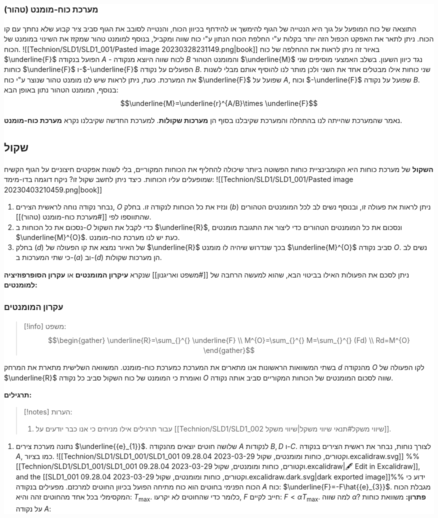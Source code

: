 ### מערכת כוח-מומנט (טהור)
התוצאה של כוח המופעל על גוך היא הנטייה של הגוף להימשך או להידחף בכיוון הכוח, והנטייה לסובב את הגוף סביב ציר קבוע שלא נחתך עם קו הכוח.
ניתן לתאר את האפקט הכפול הזה יותר בקלות ע"י החלפת הכוח הנתון ע"י כוח שווה ומקביל, בנוסף למומנט טהור שמקזז את השינוי במומנט של הכוח.
![[Technion/SLD1/SLD1_001/Pasted image 20230328231149.png|book]]
באיור זה ניתן לראות את ההחלפה של כוח $\underline{F}$ הפועל בנקודה $A$ - לכוח שווה היוצא מנקודה $B$ והמומנט הטהור $\underline{M}$ נגד כיוון השעון.
בשלב האמצעי מוסיפים שני כוחות $\underline{F}$ ו-$-\underline{F}$ הפועלים על נקודה $B$. שני כוחות אילו מבטלים אחד את השני ולכן מותר לנו להוסיף אותם מבלי לשנות את המערכת. כעת, ניתן לראות שיש לנו מומנט טהור שנוצר ע"י כוח $\underline{F}$ שפועל על $A$, וכוח $-\underline{F}$ שפועל על נקודה $B$.
בנוסף, המומנט הטהור נתון באופן הבא:
$$\underline{M}=\underline{r}^{A/B}\times \underline{F}$$

נאמר שהמערכת שהייתה לנו בהתחלה והמערכת שקיבלנו בסוף הן **מערכות שקולות**. למערכת החדשה שקיבלנו נקרא **מערכת כוח-מומנט**.


## שקול
**השקול** של מערכת כוחות היא הקומבינציית כוחות הפשוטה ביותר שיכולה להחליף את הכוחות המקוריים, בלי לשנות אפקטים חיצוניים על הגוף הקשיח שמופעלים עליו הכוחות. כיצד ניתן לחשב שקול זו? ניקח דוגמה בדו-מימד:
![[Technion/SLD1/SLD1_001/Pasted image 20230403210459.png|book]]

1. נבחר נקודה נוחה לראשית הצירים, $O$ ונזיז את כל הכוחות לנקודה זו. בחלק $(b)$ ניתן לראות את פעולה זו, ובנוסף נשים לב לכל המומנטים הטהורים שהתווספו לפי [[#מערכת כוח-מומנט (טהור)]].
2. נסכום את כל הכוחות ב-$O$ כדי לקבל את השקול $\underline{R}$, ונסכום את כל המומנטים הטהורים כדי ליצור את התגובת מומנטים $\underline{M}^{O}$. כעת יש לנו מערכת כוח-מומנט.
3. בחלק $(d)$ של האיור נמצא את קו הפעולה של $\underline{R}$ בכך שנדרוש שיהיה לו מומנט $\underline{M}^{O}$ סביב נקודה $O$. נשים לב כי שתי המערכות ב-$(a)$ וב-$(d)$ הן מערכות שקולות.

ניתן לסכם את הפעולות האילו בביטוי הבא, שהוא למעשה הרחבה של [[#משפט ואריגנון]] שנקרא **עיקרון המומנטים** או **עקרון הסופרפוזיציה למומנטים:**

### עקרון המומנטים
>[!info] משפט:
> $$\begin{gather}
> \underline{R}=\sum_{}^{} \underline{F} \\
> M^{O}=\sum_{}^{} M=\sum_{}^{} (Fd) \\
> Rd=M^{O}
> \end{gather}$$

בשתי המשוואות הראשונות אנו מתארים את המערכת כמערכת כוח-מומנט.
המשוואה השלישית מתארת את המרחק $d$ מהנקודה $O$ לקו הפעולה של $\underline{R}$ ואומרת  כי המומנט של כוח השקול סביב כל נקודה $O$ שווה לסכום המומנטים של הכוחות המקוריים סביב אותה נקודה.

**תרגילים:**
>[!notes] הערות: 
 >1. עבור תרגילים אילו מניחים כי אנו כבר יודעים על [[Technion/SLD1/SLD1_002 שיווי משקל#תנאי שיווי משקל|שיווי משקל]].
1. נתונה מערכת צירים $\underline{{e}_{1}}$. שלושה חוטים יוצאים מהנקודה $A$ לנקודות $B,D$ ו-$C$. לצורך נוחות, נבחר את ראשית הצירים בנקודה $A$, כמו בציור.
	![[Technion/SLD1/SLD1_001/SLD1_001 וקטורים, כוחות ומומנטים, שקול 2023-03-29 09.28.04.excalidraw.svg]]
	%%[[Technion/SLD1/SLD1_001/SLD1_001 וקטורים, כוחות ומומנטים, שקול 2023-03-29 09.28.04.excalidraw|🖋 Edit in Excalidraw]], and the [[SLD1_001 וקטורים, כוחות ומומנטים, שקול 2023-03-29 09.28.04.excalidraw.dark.svg|dark exported image]]%%
	ידוע כי הכוח הפנימי בחוטים הוא כוח מתיחה הפועל בכיוון החוטים למרכזם.
	מפעילים בנקודה $A$ כוח: $\underline{F}=-F\hat{{e}_{3}}$.
	מגבלת הכוח המקסימלי בכל אחד מהחוטים זהה והיא: $T_{\text{max}}$. כלומר כדי שהחוטים לא יקרעו, $F$ חייב לקיים: $F<\alpha T_{\text{max}}$.
	למה שווה $\alpha$?
	**פתרון:**
	משוואת כוחות על נקודה $A$: